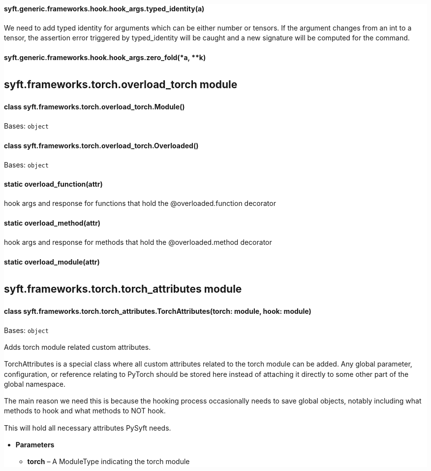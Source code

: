 #### syft.generic.frameworks.hook.hook_args.typed_identity(a)
We need to add typed identity for arguments which can be either number
or tensors. If the argument changes from an int to a tensor, the
assertion error triggered by typed_identity will be caught and a
new signature will be computed for the command.


#### syft.generic.frameworks.hook.hook_args.zero_fold(\*a, \*\*k)
## syft.frameworks.torch.overload_torch module


#### class syft.frameworks.torch.overload_torch.Module()
Bases: `object`


#### class syft.frameworks.torch.overload_torch.Overloaded()
Bases: `object`


#### static overload_function(attr)
hook args and response for functions that hold the @overloaded.function decorator


#### static overload_method(attr)
hook args and response for methods that hold the @overloaded.method decorator


#### static overload_module(attr)
## syft.frameworks.torch.torch_attributes module


#### class syft.frameworks.torch.torch_attributes.TorchAttributes(torch: module, hook: module)
Bases: `object`

Adds torch module related custom attributes.

TorchAttributes is a special class where all custom attributes related
to the torch module can be added. Any global parameter, configuration,
or reference relating to PyTorch should be stored here instead of
attaching it directly to some other part of the global namespace.

The main reason we need this is because the hooking process occasionally
needs to save global objects, notably including what methods to hook and
what methods to NOT hook.

This will hold all necessary attributes PySyft needs.


* **Parameters**

    * **torch** – A ModuleType indicating the torch module
